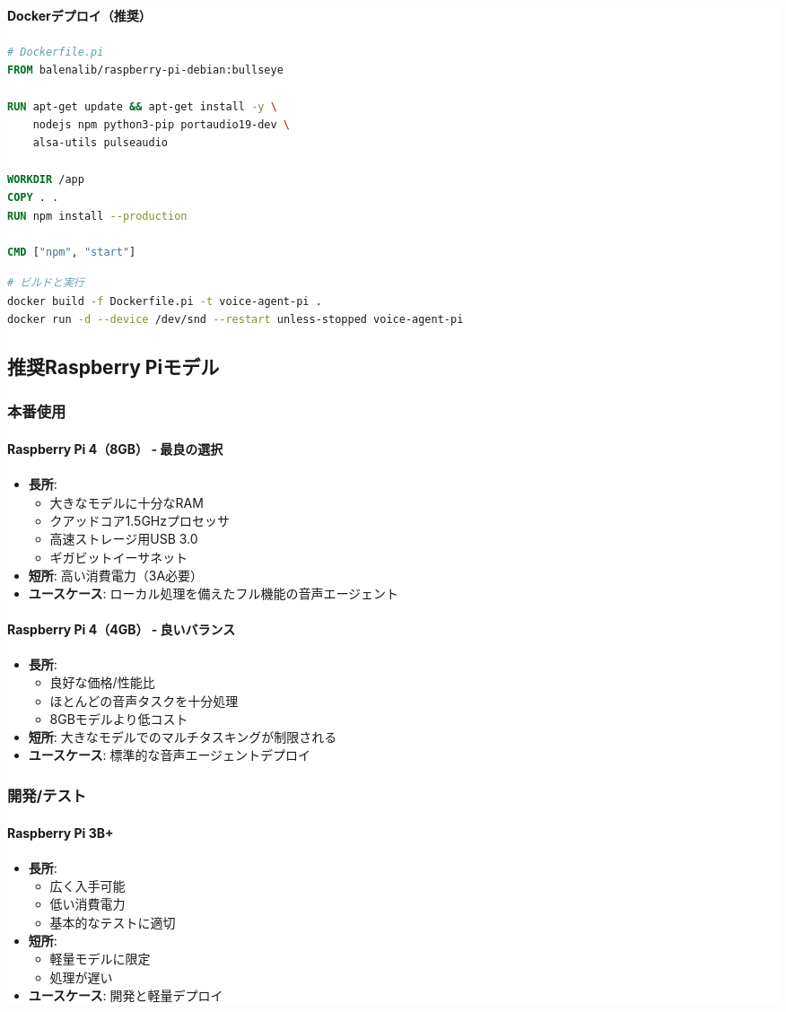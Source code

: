 ```bash
```

#### Dockerデプロイ（推奨）
```dockerfile
# Dockerfile.pi
FROM balenalib/raspberry-pi-debian:bullseye

RUN apt-get update && apt-get install -y \
    nodejs npm python3-pip portaudio19-dev \
    alsa-utils pulseaudio

WORKDIR /app
COPY . .
RUN npm install --production

CMD ["npm", "start"]
```

```bash
# ビルドと実行
docker build -f Dockerfile.pi -t voice-agent-pi .
docker run -d --device /dev/snd --restart unless-stopped voice-agent-pi
```

## 推奨Raspberry Piモデル

### 本番使用

#### Raspberry Pi 4（8GB） - 最良の選択
- **長所**: 
  - 大きなモデルに十分なRAM
  - クアッドコア1.5GHzプロセッサ
  - 高速ストレージ用USB 3.0
  - ギガビットイーサネット
- **短所**: 高い消費電力（3A必要）
- **ユースケース**: ローカル処理を備えたフル機能の音声エージェント

#### Raspberry Pi 4（4GB） - 良いバランス
- **長所**: 
  - 良好な価格/性能比
  - ほとんどの音声タスクを十分処理
  - 8GBモデルより低コスト
- **短所**: 大きなモデルでのマルチタスキングが制限される
- **ユースケース**: 標準的な音声エージェントデプロイ

### 開発/テスト

#### Raspberry Pi 3B+
- **長所**: 
  - 広く入手可能
  - 低い消費電力
  - 基本的なテストに適切
- **短所**: 
  - 軽量モデルに限定
  - 処理が遅い
- **ユースケース**: 開発と軽量デプロイ
